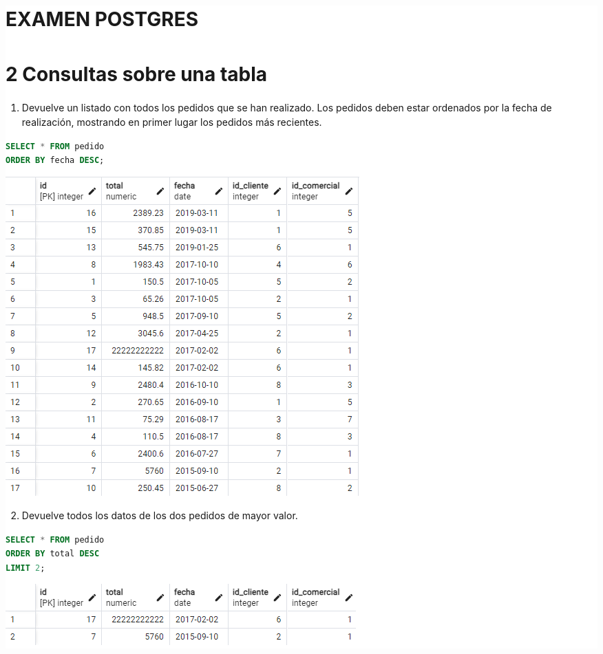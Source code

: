 # EXAMEN POSTGRES

# **2 Consultas sobre una tabla**

1. Devuelve un listado con todos los pedidos que se han realizado. Los pedidos deben estar ordenados por la fecha de realización, mostrando en primer lugar los pedidos más recientes.

~~~sql
SELECT * FROM pedido 
ORDER BY fecha DESC;
~~~
![](./Assets/1.png)

2. Devuelve todos los datos de los dos pedidos de mayor valor.

~~~sql
SELECT * FROM pedido
ORDER BY total DESC 
LIMIT 2;
~~~
![](./Assets/2.png)

